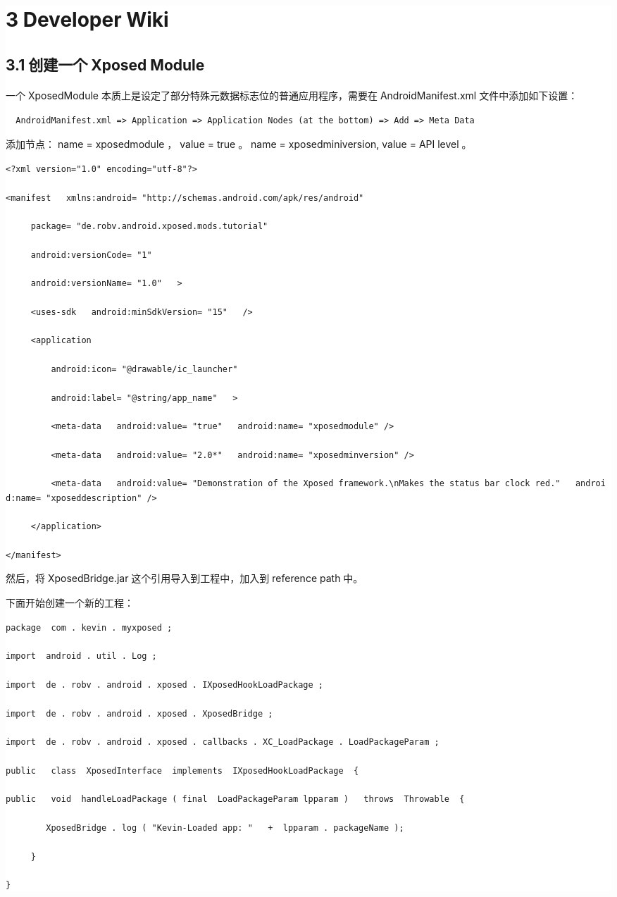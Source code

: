 ```
```
# 3 Developer Wiki
## 3.1  创建一个 Xposed Module
一个 XposedModule 本质上是设定了部分特殊元数据标志位的普通应用程序，需要在 AndroidManifest.xml 文件中添加如下设置：
```
  AndroidManifest.xml => Application => Application Nodes (at the bottom) => Add => Meta Data
```
添加节点： name = xposedmodule ， value = true 。 name = xposedminiversion, value = API level 。
```
<?xml version="1.0" encoding="utf-8"?>

<manifest   xmlns:android= "http://schemas.android.com/apk/res/android"

     package= "de.robv.android.xposed.mods.tutorial"

     android:versionCode= "1"

     android:versionName= "1.0"   >

     <uses-sdk   android:minSdkVersion= "15"   />

     <application

         android:icon= "@drawable/ic_launcher"

         android:label= "@string/app_name"   >

         <meta-data   android:value= "true"   android:name= "xposedmodule" />

         <meta-data   android:value= "2.0*"   android:name= "xposedminversion" />

         <meta-data   android:value= "Demonstration of the Xposed framework.\nMakes the status bar clock red."   android:name= "xposeddescription" />

     </application>

</manifest>
```
然后，将 XposedBridge.jar 这个引用导入到工程中，加入到 reference path 中。

下面开始创建一个新的工程：
```
package  com . kevin . myxposed ;

import  android . util . Log ;

import  de . robv . android . xposed . IXposedHookLoadPackage ;

import  de . robv . android . xposed . XposedBridge ;

import  de . robv . android . xposed . callbacks . XC_LoadPackage . LoadPackageParam ;

public   class  XposedInterface  implements  IXposedHookLoadPackage  {

public   void  handleLoadPackage ( final  LoadPackageParam lpparam )   throws  Throwable  {

        XposedBridge . log ( "Kevin-Loaded app: "   +  lpparam . packageName );

     }

}
```